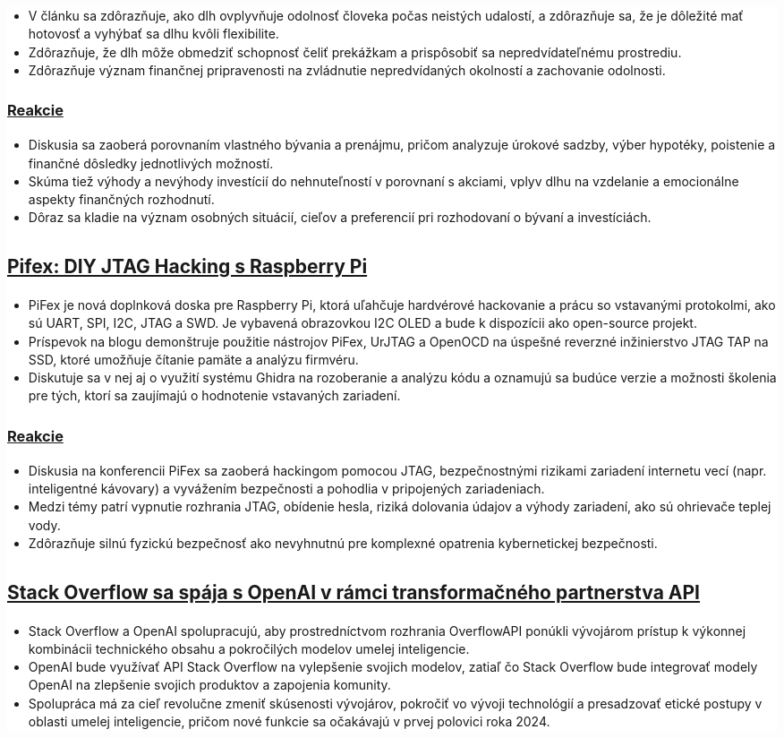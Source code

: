 - V článku sa zdôrazňuje, ako dlh ovplyvňuje odolnosť človeka počas neistých udalostí, a zdôrazňuje sa, že je dôležité mať hotovosť a vyhýbať sa dlhu kvôli flexibilite.
- Zdôrazňuje, že dlh môže obmedziť schopnosť čeliť prekážkam a prispôsobiť sa nepredvídateľnému prostrediu.
- Zdôrazňuje význam finančnej pripravenosti na zvládnutie nepredvídaných okolností a zachovanie odolnosti.

### [Reakcie](https://news.ycombinator.com/item?id=40274158)

- Diskusia sa zaoberá porovnaním vlastného bývania a prenájmu, pričom analyzuje úrokové sadzby, výber hypotéky, poistenie a finančné dôsledky jednotlivých možností.
- Skúma tiež výhody a nevýhody investícií do nehnuteľností v porovnaní s akciami, vplyv dlhu na vzdelanie a emocionálne aspekty finančných rozhodnutí.
- Dôraz sa kladie na význam osobných situácií, cieľov a preferencií pri rozhodovaní o bývaní a investíciách.

## [Pifex: DIY JTAG Hacking s Raspberry Pi](https://voidstarsec.com/blog/jtag-pifex)

- PiFex je nová doplnková doska pre Raspberry Pi, ktorá uľahčuje hardvérové hackovanie a prácu so vstavanými protokolmi, ako sú UART, SPI, I2C, JTAG a SWD. Je vybavená obrazovkou I2C OLED a bude k dispozícii ako open-source projekt.
- Príspevok na blogu demonštruje použitie nástrojov PiFex, UrJTAG a OpenOCD na úspešné reverzné inžinierstvo JTAG TAP na SSD, ktoré umožňuje čítanie pamäte a analýzu firmvéru.
- Diskutuje sa v nej aj o využití systému Ghidra na rozoberanie a analýzu kódu a oznamujú sa budúce verzie a možnosti školenia pre tých, ktorí sa zaujímajú o hodnotenie vstavaných zariadení.

### [Reakcie](https://news.ycombinator.com/item?id=40274777)

- Diskusia na konferencii PiFex sa zaoberá hackingom pomocou JTAG, bezpečnostnými rizikami zariadení internetu vecí (napr. inteligentné kávovary) a vyvážením bezpečnosti a pohodlia v pripojených zariadeniach.
- Medzi témy patrí vypnutie rozhrania JTAG, obídenie hesla, riziká dolovania údajov a výhody zariadení, ako sú ohrievače teplej vody.
- Zdôrazňuje silnú fyzickú bezpečnosť ako nevyhnutnú pre komplexné opatrenia kybernetickej bezpečnosti.

## [Stack Overflow sa spája s OpenAI v rámci transformačného partnerstva API](https://stackoverflow.co/company/press/archive/openai-partnership/)

- Stack Overflow a OpenAI spolupracujú, aby prostredníctvom rozhrania OverflowAPI ponúkli vývojárom prístup k výkonnej kombinácii technického obsahu a pokročilých modelov umelej inteligencie.
- OpenAI bude využívať API Stack Overflow na vylepšenie svojich modelov, zatiaľ čo Stack Overflow bude integrovať modely OpenAI na zlepšenie svojich produktov a zapojenia komunity.
- Spolupráca má za cieľ revolučne zmeniť skúsenosti vývojárov, pokročiť vo vývoji technológií a presadzovať etické postupy v oblasti umelej inteligencie, pričom nové funkcie sa očakávajú v prvej polovici roka 2024.
